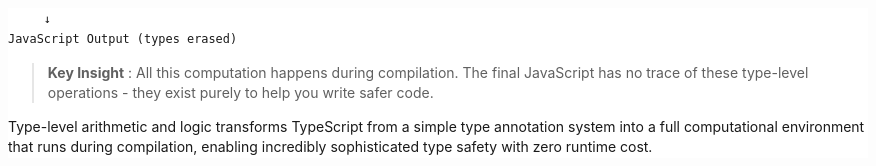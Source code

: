 ```
     ↓
JavaScript Output (types erased)
```

> **Key Insight** : All this computation happens during compilation. The final JavaScript has no trace of these type-level operations - they exist purely to help you write safer code.

Type-level arithmetic and logic transforms TypeScript from a simple type annotation system into a full computational environment that runs during compilation, enabling incredibly sophisticated type safety with zero runtime cost.
